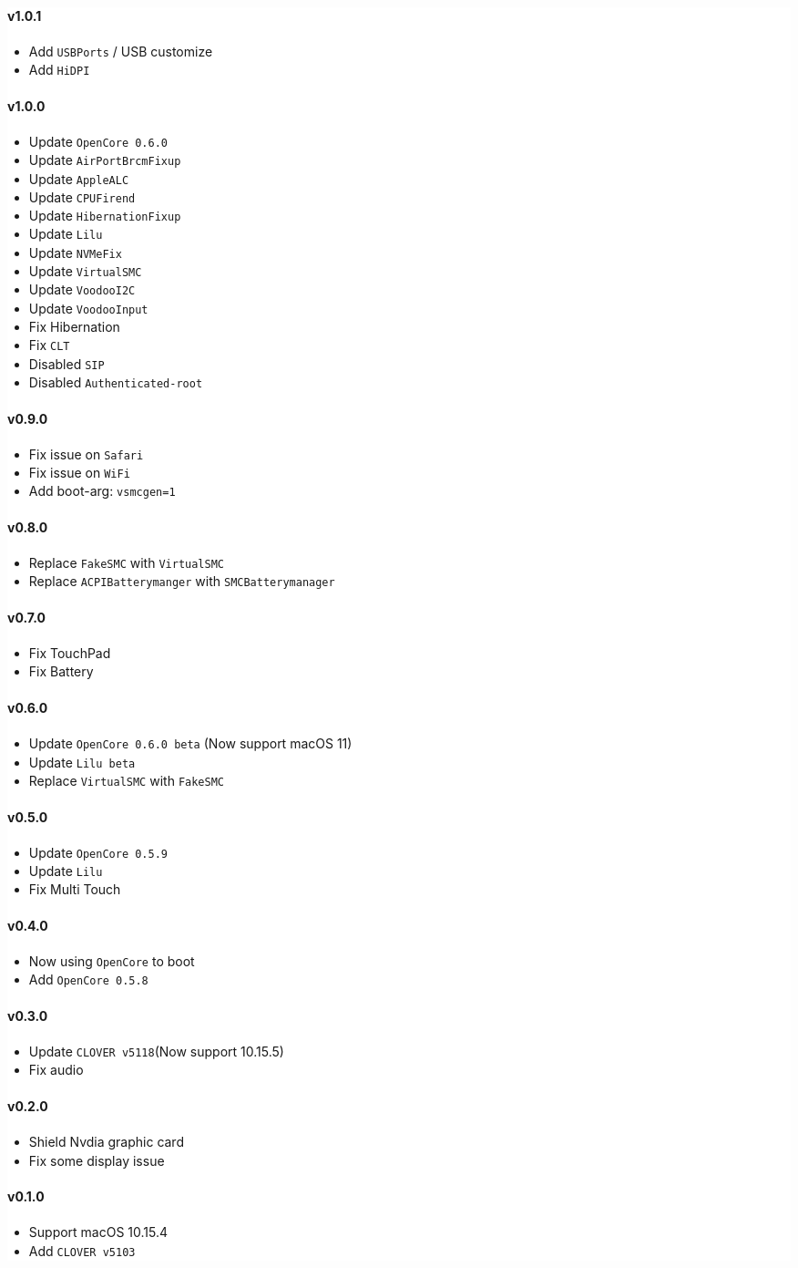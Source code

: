 #### v1.0.1
- Add `USBPorts` / USB customize
- Add `HiDPI`
#### v1.0.0
- Update `OpenCore 0.6.0`
- Update `AirPortBrcmFixup`
- Update `AppleALC`
- Update `CPUFirend`
- Update `HibernationFixup`
- Update `Lilu`
- Update `NVMeFix`
- Update `VirtualSMC`
- Update `VoodooI2C`
- Update `VoodooInput`
- Fix Hibernation
- Fix `CLT`
- Disabled `SIP`
- Disabled `Authenticated-root`
#### v0.9.0
- Fix issue on `Safari`
- Fix issue on `WiFi`
- Add boot-arg: `vsmcgen=1`
#### v0.8.0
- Replace `FakeSMC` with `VirtualSMC`
- Replace `ACPIBatterymanger` with `SMCBatterymanager`
#### v0.7.0
- Fix TouchPad
- Fix Battery
#### v0.6.0
- Update `OpenCore 0.6.0 beta` (Now support macOS 11)
- Update `Lilu beta`
- Replace `VirtualSMC` with `FakeSMC`
#### v0.5.0
- Update `OpenCore 0.5.9`
- Update `Lilu`
- Fix Multi Touch
#### v0.4.0
- Now using `OpenCore` to boot
- Add `OpenCore 0.5.8`
#### v0.3.0
- Update `CLOVER v5118`(Now support 10.15.5)
- Fix audio
#### v0.2.0
- Shield Nvdia graphic card
- Fix some display issue
#### v0.1.0
- Support macOS 10.15.4
- Add `CLOVER v5103`
